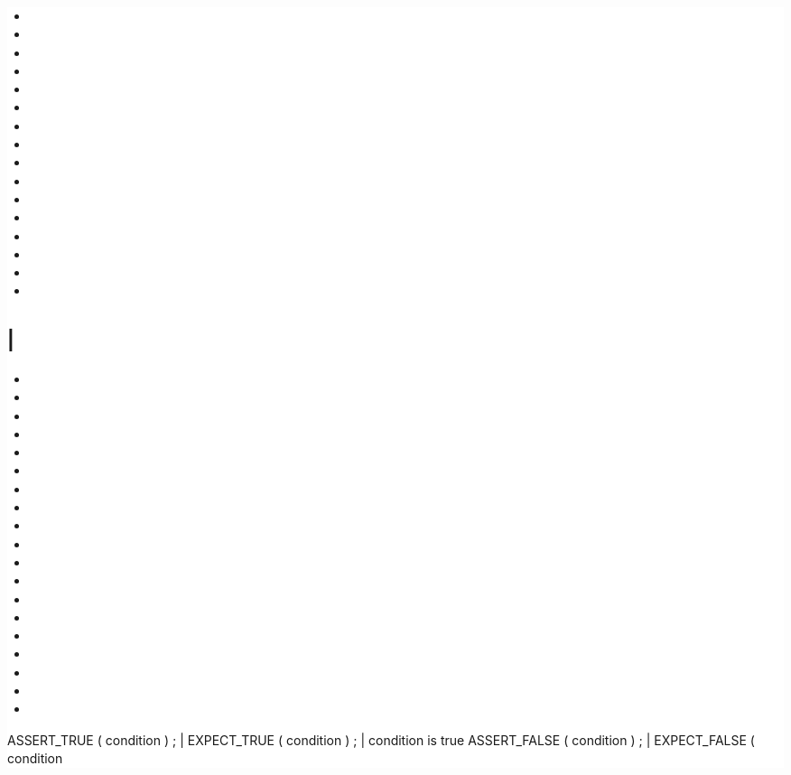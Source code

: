 -
-
-
-
-
-
-
-
-
-
-
-
-
-
-
-
|
-
-
-
-
-
-
-
-
-
-
-
-
-
-
-
-
-
-
-
-
ASSERT_TRUE
(
condition
)
;
|
EXPECT_TRUE
(
condition
)
;
|
condition
is
true
ASSERT_FALSE
(
condition
)
;
|
EXPECT_FALSE
(
condition